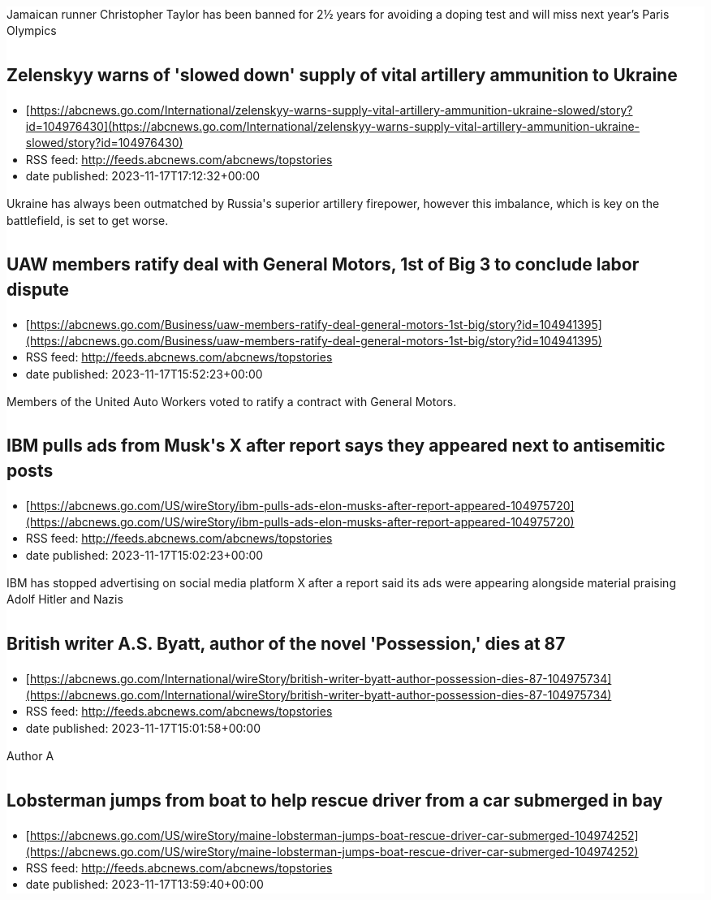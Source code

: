 Jamaican runner Christopher Taylor has been banned for 2&frac12; years for avoiding a doping test and will miss next year&rsquo;s Paris Olympics

## Zelenskyy warns of 'slowed down' supply of vital artillery ammunition to Ukraine
 - [https://abcnews.go.com/International/zelenskyy-warns-supply-vital-artillery-ammunition-ukraine-slowed/story?id=104976430](https://abcnews.go.com/International/zelenskyy-warns-supply-vital-artillery-ammunition-ukraine-slowed/story?id=104976430)
 - RSS feed: http://feeds.abcnews.com/abcnews/topstories
 - date published: 2023-11-17T17:12:32+00:00

Ukraine has always been outmatched by Russia's superior artillery firepower, however this imbalance, which is key on the battlefield, is set to get worse.

## UAW members ratify deal with General Motors, 1st of Big 3 to conclude labor dispute
 - [https://abcnews.go.com/Business/uaw-members-ratify-deal-general-motors-1st-big/story?id=104941395](https://abcnews.go.com/Business/uaw-members-ratify-deal-general-motors-1st-big/story?id=104941395)
 - RSS feed: http://feeds.abcnews.com/abcnews/topstories
 - date published: 2023-11-17T15:52:23+00:00

Members of the United Auto Workers voted to ratify a contract with General Motors.

## IBM pulls ads from Musk's X after report says they appeared next to antisemitic posts
 - [https://abcnews.go.com/US/wireStory/ibm-pulls-ads-elon-musks-after-report-appeared-104975720](https://abcnews.go.com/US/wireStory/ibm-pulls-ads-elon-musks-after-report-appeared-104975720)
 - RSS feed: http://feeds.abcnews.com/abcnews/topstories
 - date published: 2023-11-17T15:02:23+00:00

IBM has stopped advertising on social media platform X after a report said its ads were appearing alongside material praising Adolf Hitler and Nazis

## British writer A.S. Byatt, author of the novel 'Possession,' dies at 87
 - [https://abcnews.go.com/International/wireStory/british-writer-byatt-author-possession-dies-87-104975734](https://abcnews.go.com/International/wireStory/british-writer-byatt-author-possession-dies-87-104975734)
 - RSS feed: http://feeds.abcnews.com/abcnews/topstories
 - date published: 2023-11-17T15:01:58+00:00

Author A

## Lobsterman jumps from boat to help rescue driver from a car submerged in bay
 - [https://abcnews.go.com/US/wireStory/maine-lobsterman-jumps-boat-rescue-driver-car-submerged-104974252](https://abcnews.go.com/US/wireStory/maine-lobsterman-jumps-boat-rescue-driver-car-submerged-104974252)
 - RSS feed: http://feeds.abcnews.com/abcnews/topstories
 - date published: 2023-11-17T13:59:40+00:00
